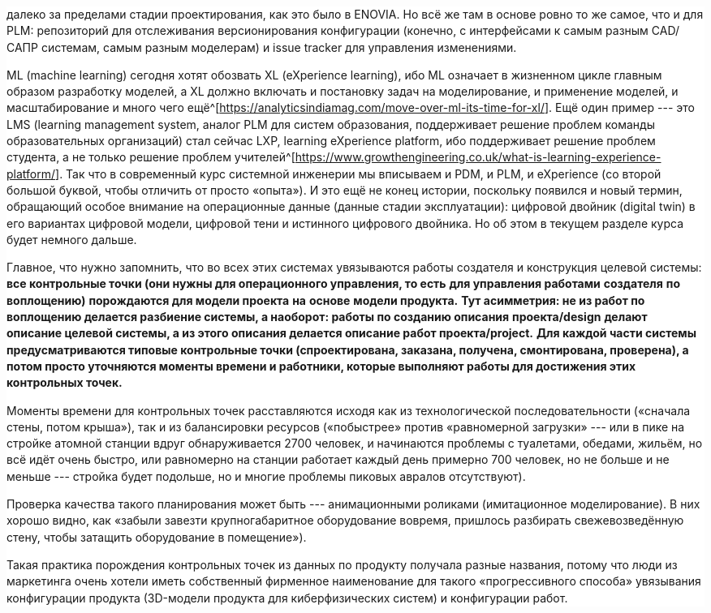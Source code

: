 далеко за пределами стадии проектирования, как это было в ENOVIA. Но всё
же там в основе ровно то же самое, что и для PLM: репозиторий для
отслеживания версионирования конфигурации (конечно, с интерфейсами к
самым разным CAD/САПР системам, самым разным моделерам) и issue tracker
для управления изменениями.

ML (machine learning) сегодня хотят обозвать XL (eXperience learning),
ибо ML означает в жизненном цикле главным образом разработку моделей, а
XL должно включать и постановку задач на моделирование, и применение
моделей, и масштабирование и много чего
ещё^[<https://analyticsindiamag.com/move-over-ml-its-time-for-xl/>].
Ещё один пример --- это LMS (learning management system, аналог PLM для
систем образования, поддерживает решение проблем команды образовательных
организаций) стал сейчас LXP, learning eXperience platform, ибо
поддерживает решение проблем студента, а не только решение проблем
учителей^[<https://www.growthengineering.co.uk/what-is-learning-experience-platform/>].
Так что в современный курс системной инженерии мы вписываем и PDM, и
PLM, и eXperience (со второй большой буквой, чтобы отличить от просто
«опыта»). И это ещё не конец истории, поскольку появился и новый термин,
обращающий особое внимание на операционные данные (данные стадии
эксплуатации): цифровой двойник (digital twin) в его вариантах цифровой
модели, цифровой тени и истинного цифрового двойника. Но об этом в
текущем разделе курса будет немного дальше.

Главное, что нужно запомнить, что во всех этих системах увязываются
работы создателя и конструкция целевой системы: **все контрольные точки
(они нужны для операционного управления, то есть** **для управления
работами** **создателя** **по воплощению)** **порождаются для модели
проекта** **на** **основе** **модели продукта.** **Тут асимметрия: не из
работ по воплощению делается разбиение системы, а наоборот: работы по
созданию описания** **проекта/design** **делают описание целевой
системы, а из этого описания делается описание работ проекта/project.**
**Для каждой части системы предусматриваются типовые контрольные точки
(спроектирована, заказана, получена, смонтирована, проверена), а потом
просто уточняются моменты времени и работники, которые выполняют работы
для достижения этих контрольных точек.**

Моменты времени для контрольных точек расставляются исходя как из
технологической последовательности («сначала стены, потом крыша»), так и
из балансировки ресурсов («побыстрее» против «равномерной загрузки» ---
или в пике на стройке атомной станции вдруг обнаруживается 2700 человек,
и начинаются проблемы с туалетами, обедами, жильём, но всё идёт очень
быстро, или равномерно на станции работает каждый день примерно 700
человек, но не больше и не меньше --- стройка будет подольше, но и
многие проблемы пиковых авралов отсутствуют).

Проверка качества такого планирования может быть --- анимационными
роликами (имитационное моделирование). В них хорошо видно, как «забыли
завезти крупногабаритное оборудование вовремя, пришлось разбирать
свежевозведённую стену, чтобы затащить оборудование в помещение»).

Такая практика порождения контрольных точек из данных по продукту
получала разные названия, потому что люди из маркетинга очень хотели
иметь собственный фирменное наименование для такого «прогрессивного
способа» увязывания конфигурации продукта (3D-модели продукта для
киберфизических систем) и конфигурации работ.
